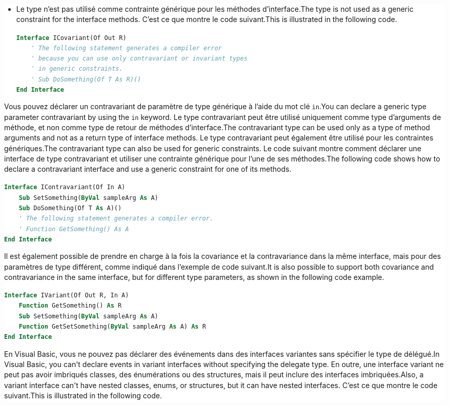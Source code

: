 - <span data-ttu-id="a5842-121">Le type n’est pas utilisé comme contrainte générique pour les méthodes d’interface.</span><span class="sxs-lookup"><span data-stu-id="a5842-121">The type is not used as a generic constraint for the interface methods.</span></span> <span data-ttu-id="a5842-122">C’est ce que montre le code suivant.</span><span class="sxs-lookup"><span data-stu-id="a5842-122">This is illustrated in the following code.</span></span>

    ```vb
    Interface ICovariant(Of Out R)
        ' The following statement generates a compiler error
        ' because you can use only contravariant or invariant types
        ' in generic constraints.
        ' Sub DoSomething(Of T As R)()
    End Interface
    ```

<span data-ttu-id="a5842-123">Vous pouvez déclarer un contravariant de paramètre de type générique à l’aide du mot clé `in`.</span><span class="sxs-lookup"><span data-stu-id="a5842-123">You can declare a generic type parameter contravariant by using the `in` keyword.</span></span> <span data-ttu-id="a5842-124">Le type contravariant peut être utilisé uniquement comme type d’arguments de méthode, et non comme type de retour de méthodes d’interface.</span><span class="sxs-lookup"><span data-stu-id="a5842-124">The contravariant type can be used only as a type of method arguments and not as a return type of interface methods.</span></span> <span data-ttu-id="a5842-125">Le type contravariant peut également être utilisé pour les contraintes génériques.</span><span class="sxs-lookup"><span data-stu-id="a5842-125">The contravariant type can also be used for generic constraints.</span></span> <span data-ttu-id="a5842-126">Le code suivant montre comment déclarer une interface de type contravariant et utiliser une contrainte générique pour l’une de ses méthodes.</span><span class="sxs-lookup"><span data-stu-id="a5842-126">The following code shows how to declare a contravariant interface and use a generic constraint for one of its methods.</span></span>

```vb
Interface IContravariant(Of In A)
    Sub SetSomething(ByVal sampleArg As A)
    Sub DoSomething(Of T As A)()
    ' The following statement generates a compiler error.
    ' Function GetSomething() As A
End Interface
```

<span data-ttu-id="a5842-127">Il est également possible de prendre en charge à la fois la covariance et la contravariance dans la même interface, mais pour des paramètres de type différent, comme indiqué dans l’exemple de code suivant.</span><span class="sxs-lookup"><span data-stu-id="a5842-127">It is also possible to support both covariance and contravariance in the same interface, but for different type parameters, as shown in the following code example.</span></span>

```vb
Interface IVariant(Of Out R, In A)
    Function GetSomething() As R
    Sub SetSomething(ByVal sampleArg As A)
    Function GetSetSomething(ByVal sampleArg As A) As R
End Interface
```

<span data-ttu-id="a5842-128">En Visual Basic, vous ne pouvez pas déclarer des événements dans des interfaces variantes sans spécifier le type de délégué.</span><span class="sxs-lookup"><span data-stu-id="a5842-128">In Visual Basic, you can't declare events in variant interfaces without specifying the delegate type.</span></span> <span data-ttu-id="a5842-129">En outre, une interface variant ne peut pas avoir imbriqués classes, des énumérations ou des structures, mais il peut inclure des interfaces imbriquées.</span><span class="sxs-lookup"><span data-stu-id="a5842-129">Also, a variant interface can't have nested classes, enums, or structures, but it can have nested interfaces.</span></span> <span data-ttu-id="a5842-130">C’est ce que montre le code suivant.</span><span class="sxs-lookup"><span data-stu-id="a5842-130">This is illustrated in the following code.</span></span>
